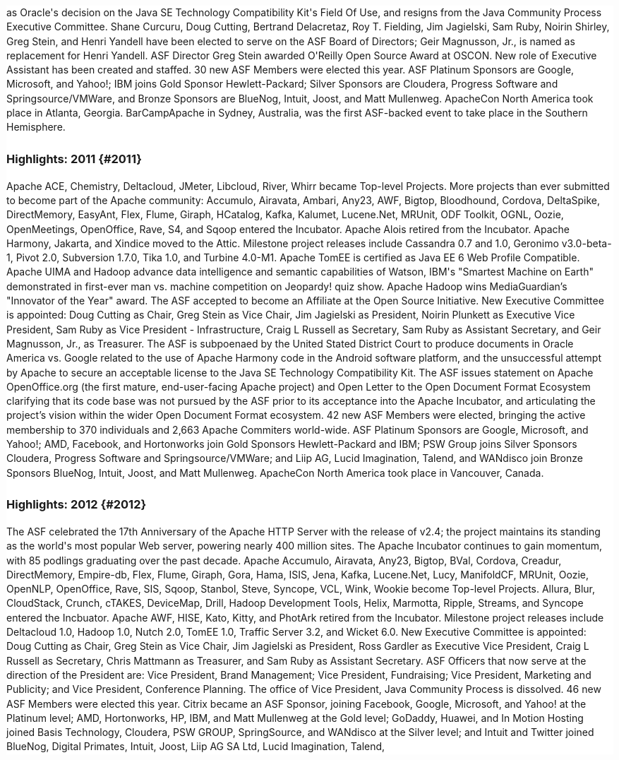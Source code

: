 as Oracle's decision on the Java SE Technology Compatibility Kit's Field Of Use, and resigns from the Java Community Process Executive Committee. Shane Curcuru, Doug Cutting, Bertrand Delacretaz, Roy T. Fielding, Jim Jagielski, Sam Ruby, Noirin Shirley, Greg Stein, and Henri Yandell have been elected to serve on the ASF Board of Directors; Geir Magnusson, Jr., is named as replacement for Henri Yandell. ASF Director Greg Stein awarded O'Reilly Open Source Award at OSCON. New role of Executive Assistant has been created and staffed. 30 new ASF Members were elected this year. ASF Platinum Sponsors are Google, Microsoft, and Yahoo!; IBM joins Gold Sponsor Hewlett-Packard; Silver Sponsors are Cloudera, Progress Software and Springsource/VMWare, and Bronze Sponsors are BlueNog, Intuit, Joost, and Matt Mullenweg. ApacheCon North America took place in Atlanta, Georgia. BarCampApache in Sydney, Australia, was the first ASF-backed event to take place in the
Southern Hemisphere.

### Highlights: 2011  {#2011}

Apache ACE, Chemistry, Deltacloud, JMeter, Libcloud, River, Whirr became Top-level Projects. More projects than ever submitted to become part of the Apache community: Accumulo, Airavata, Ambari, Any23, AWF, Bigtop, Bloodhound, Cordova, DeltaSpike, DirectMemory, EasyAnt, Flex, Flume, Giraph, HCatalog, Kafka, Kalumet, Lucene.Net, MRUnit, ODF Toolkit, OGNL, Oozie,   OpenMeetings, OpenOffice, Rave, S4, and Sqoop entered the Incubator. Apache Alois retired from the Incubator. Apache Harmony, Jakarta, and Xindice moved to the Attic. Milestone project releases include Cassandra 0.7 and 1.0, Geronimo v3.0-beta-1, Pivot 2.0, Subversion 1.7.0, Tika 1.0, and Turbine 4.0-M1. Apache TomEE is certified as Java EE 6 Web Profile Compatible. Apache UIMA and Hadoop advance data intelligence and semantic capabilities of Watson, IBM's "Smartest Machine on Earth" demonstrated in first-ever man vs. machine competition on Jeopardy! quiz show. Apache Hadoop wins
MediaGuardian’s "Innovator of the Year" award. The ASF accepted to become an Affiliate at the Open Source Initiative. New Executive Committee is appointed: Doug Cutting as Chair, Greg Stein as Vice Chair, Jim Jagielski as President, Noirin Plunkett as Executive Vice President, Sam Ruby as Vice President - Infrastructure, Craig L Russell as Secretary, Sam Ruby as Assistant Secretary, and Geir Magnusson, Jr., as Treasurer. The ASF is subpoenaed by the United Stated District Court to produce documents in Oracle America vs. Google related to the use of Apache Harmony code in the Android software platform, and the unsuccessful attempt by Apache to secure an acceptable license to the Java SE Technology Compatibility Kit. The ASF issues statement on Apache OpenOffice.org (the first mature, end-user-facing Apache project) and Open Letter to the Open Document Format Ecosystem clarifying that its code base was not pursued by the ASF prior to its acceptance into
the Apache Incubator, and articulating the project’s vision within the wider Open Document Format ecosystem. 42 new ASF Members were elected, bringing the active membership to 370 individuals and 2,663 Apache Commiters world-wide. ASF Platinum Sponsors are Google, Microsoft, and Yahoo!; AMD, Facebook, and Hortonworks join Gold Sponsors Hewlett-Packard and IBM; PSW Group joins Silver Sponsors Cloudera, Progress Software and Springsource/VMWare; and Liip AG, Lucid Imagination, Talend, and WANdisco join Bronze Sponsors BlueNog, Intuit, Joost, and Matt Mullenweg. ApacheCon North America took place in Vancouver, Canada. 

### Highlights: 2012  {#2012}

The ASF celebrated the 17th Anniversary of the Apache HTTP Server with the release of v2.4; the project maintains its standing as the world's most popular Web server, powering nearly 400 million sites. The Apache Incubator continues to gain momentum, with 85 podlings graduating over the past decade. Apache Accumulo, Airavata, Any23, Bigtop, BVal, Cordova, Creadur, DirectMemory, Empire-db, Flex, Flume, Giraph, Gora, Hama, ISIS, Jena, Kafka, Lucene.Net, Lucy, ManifoldCF, MRUnit, Oozie, OpenNLP, OpenOffice, Rave, SIS, Sqoop, Stanbol, Steve, Syncope, VCL, Wink, Wookie become Top-level Projects. Allura, Blur, CloudStack, Crunch, cTAKES, DeviceMap, Drill, Hadoop Development Tools, Helix, Marmotta, Ripple, Streams, and Syncope entered the Incbuator. Apache AWF, HISE, Kato, Kitty, and PhotArk retired from the Incubator. Milestone project releases include Deltacloud 1.0, Hadoop 1.0, Nutch 2.0, TomEE 1.0, Traffic Server 3.2, and Wicket 6.0. New Executive Committee
is appointed: Doug Cutting as Chair, Greg Stein as Vice Chair, Jim Jagielski as President, Ross Gardler as Executive Vice President, Craig L Russell as Secretary, Chris Mattmann as Treasurer, and Sam Ruby as Assistant Secretary. ASF Officers that now serve at the direction of the President are: Vice President, Brand Management; Vice President, Fundraising; Vice President, Marketing and Publicity; and Vice President, Conference Planning. The office of Vice President, Java Community Process is dissolved. 46 new ASF Members were elected this year. Citrix became an ASF Sponsor, joining Facebook, Google, Microsoft, and Yahoo! at the Platinum level; AMD, Hortonworks, HP, IBM, and Matt Mullenweg at the Gold level; GoDaddy, Huawei, and In Motion Hosting joined Basis Technology, Cloudera, PSW GROUP, SpringSource, and WANdisco at the Silver level; and Intuit and Twitter joined BlueNog, Digital Primates, Intuit, Joost, Liip AG SA Ltd, Lucid Imagination, Talend,